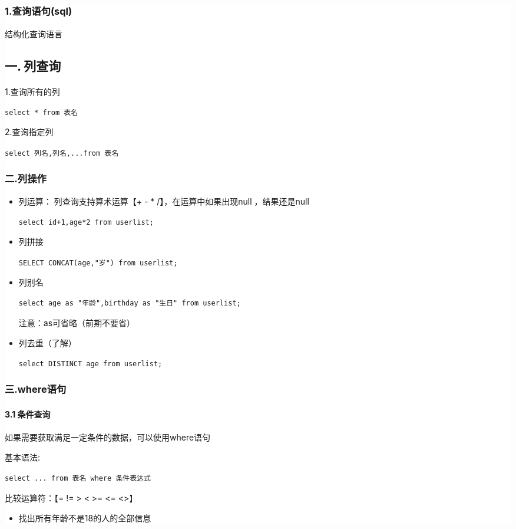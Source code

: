 ### 1.查询语句(sql)

结构化查询语言

## 一. 列查询

1.查询所有的列

```mysql
select * from 表名
```

2.查询指定列

```MYSQL
select 列名,列名,...from 表名
```

### 二.列操作

- 列运算： 列查询支持算术运算【+ - * /】，在运算中如果出现null ，结果还是null

  ```mysql
  select id+1,age*2 from userlist;
  ```

- 列拼接

  ```mysql
  SELECT CONCAT(age,"岁") from userlist;
  ```

- 列别名

  ```mysql
  select age as "年龄",birthday as "生日" from userlist;
  ```

  注意：as可省略（前期不要省）

- 列去重（了解）

  ```mysql
  select DISTINCT age from userlist;
  ```

### 三.where语句

#### 3.1 条件查询

如果需要获取满足一定条件的数据，可以使用where语句

基本语法:

```msyql
select ... from 表名 where 条件表达式
```

比较运算符：【=   !=    >   <   >=   <=    <>】

- 找出所有年龄不是18的人的全部信息
